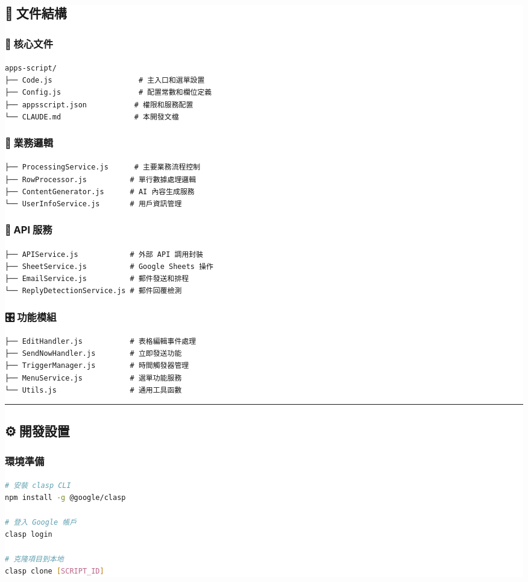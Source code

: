
## 📁 文件結構

### 🔧 核心文件
```
apps-script/
├── Code.js                    # 主入口和選單設置
├── Config.js                  # 配置常數和欄位定義
├── appsscript.json           # 權限和服務配置
└── CLAUDE.md                 # 本開發文檔
```

### 🎯 業務邏輯
```
├── ProcessingService.js      # 主要業務流程控制
├── RowProcessor.js          # 單行數據處理邏輯
├── ContentGenerator.js      # AI 內容生成服務
└── UserInfoService.js       # 用戶資訊管理
```

### 🔗 API 服務
```
├── APIService.js            # 外部 API 調用封裝
├── SheetService.js          # Google Sheets 操作
├── EmailService.js          # 郵件發送和排程
└── ReplyDetectionService.js # 郵件回覆檢測
```

### 🎛️ 功能模組
```
├── EditHandler.js           # 表格編輯事件處理
├── SendNowHandler.js        # 立即發送功能
├── TriggerManager.js        # 時間觸發器管理
├── MenuService.js           # 選單功能服務
└── Utils.js                 # 通用工具函數
```

---

## ⚙️ 開發設置

### 環境準備
```bash
# 安裝 clasp CLI
npm install -g @google/clasp

# 登入 Google 帳戶
clasp login

# 克隆項目到本地
clasp clone [SCRIPT_ID]
```
